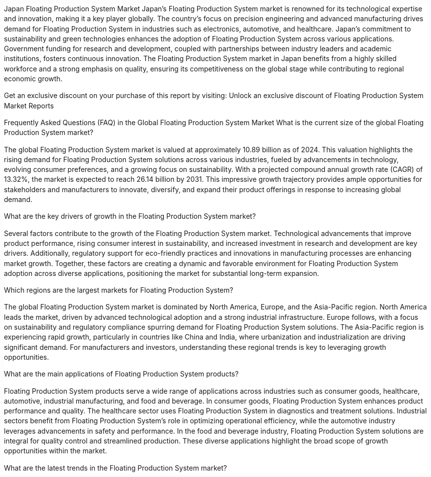Japan Floating Production System Market
Japan’s Floating Production System market is renowned for its technological expertise and innovation, making it a key player globally. The country’s focus on precision engineering and advanced manufacturing drives demand for Floating Production System in industries such as electronics, automotive, and healthcare. Japan’s commitment to sustainability and green technologies enhances the adoption of Floating Production System across various applications. Government funding for research and development, coupled with partnerships between industry leaders and academic institutions, fosters continuous innovation. The Floating Production System market in Japan benefits from a highly skilled workforce and a strong emphasis on quality, ensuring its competitiveness on the global stage while contributing to regional economic growth.

Get an exclusive discount on your purchase of this report by visiting: Unlock an exclusive discount of Floating Production System Market Reports 

Frequently Asked Questions (FAQ) in the Global Floating Production System Market
What is the current size of the global Floating Production System market?

The global Floating Production System market is valued at approximately 10.89 billion as of 2024. This valuation highlights the rising demand for Floating Production System solutions across various industries, fueled by advancements in technology, evolving consumer preferences, and a growing focus on sustainability. With a projected compound annual growth rate (CAGR) of 13.32%, the market is expected to reach 26.14 billion by 2031. This impressive growth trajectory provides ample opportunities for stakeholders and manufacturers to innovate, diversify, and expand their product offerings in response to increasing global demand.

What are the key drivers of growth in the Floating Production System market?

Several factors contribute to the growth of the Floating Production System market. Technological advancements that improve product performance, rising consumer interest in sustainability, and increased investment in research and development are key drivers. Additionally, regulatory support for eco-friendly practices and innovations in manufacturing processes are enhancing market growth. Together, these factors are creating a dynamic and favorable environment for Floating Production System adoption across diverse applications, positioning the market for substantial long-term expansion.

Which regions are the largest markets for Floating Production System?

The global Floating Production System market is dominated by North America, Europe, and the Asia-Pacific region. North America leads the market, driven by advanced technological adoption and a strong industrial infrastructure. Europe follows, with a focus on sustainability and regulatory compliance spurring demand for Floating Production System solutions. The Asia-Pacific region is experiencing rapid growth, particularly in countries like China and India, where urbanization and industrialization are driving significant demand. For manufacturers and investors, understanding these regional trends is key to leveraging growth opportunities.

What are the main applications of Floating Production System products?

Floating Production System products serve a wide range of applications across industries such as consumer goods, healthcare, automotive, industrial manufacturing, and food and beverage. In consumer goods, Floating Production System enhances product performance and quality. The healthcare sector uses Floating Production System in diagnostics and treatment solutions. Industrial sectors benefit from Floating Production System’s role in optimizing operational efficiency, while the automotive industry leverages advancements in safety and performance. In the food and beverage industry, Floating Production System solutions are integral for quality control and streamlined production. These diverse applications highlight the broad scope of growth opportunities within the market.

What are the latest trends in the Floating Production System market?
